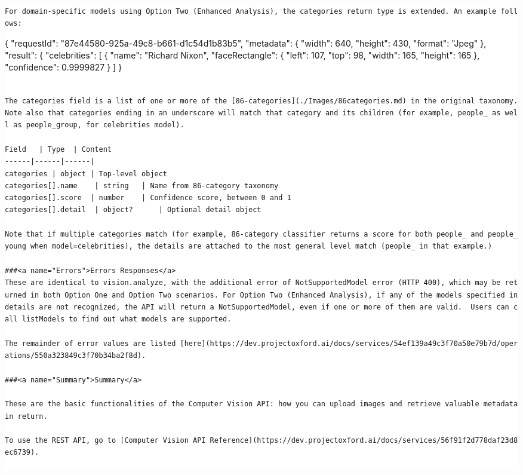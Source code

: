 ```
For domain-specific models using Option Two (Enhanced Analysis), the categories return type is extended. An example follows:
```
  {
    "requestId": "87e44580-925a-49c8-b661-d1c54d1b83b5",
    "metadata":     {
      "width": 640,
      "height": 430,
      "format": "Jpeg"
                    },
    "result": {
      "celebrities": 
      [
        {
        "name": "Richard Nixon",
        "faceRectangle": {
          "left": 107,
          "top": 98,
          "width": 165,
          "height": 165
                         },
        "confidence": 0.9999827
        }
      ]
  }
```

The categories field is a list of one or more of the [86-categories](./Images/86categories.md) in the original taxonomy. Note also that categories ending in an underscore will match that category and its children (for example, people_ as well as people_group, for celebrities model).

Field	| Type	| Content
------|------|------|
categories | object	| Top-level object
categories[].name	 | string	| Name from 86-category taxonomy
categories[].score	| number	| Confidence score, between 0 and 1
categories[].detail	 | object?      | Optional detail object

Note that if multiple categories match (for example, 86-category classifier returns a score for both people_ and people_young when model=celebrities), the details are attached to the most general level match (people_ in that example.)

###<a name="Errors">Errors Responses</a>
These are identical to vision.analyze, with the additional error of NotSupportedModel error (HTTP 400), which may be returned in both Option One and Option Two scenarios. For Option Two (Enhanced Analysis), if any of the models specified in details are not recognized, the API will return a NotSupportedModel, even if one or more of them are valid.  Users can call listModels to find out what models are supported.

The remainder of error values are listed [here](https://dev.projectoxford.ai/docs/services/54ef139a49c3f70a50e79b7d/operations/550a323849c3f70b34ba2f8d).

###<a name="Summary">Summary</a>

These are the basic functionalities of the Computer Vision API: how you can upload images and retrieve valuable metadata in return.

To use the REST API, go to [Computer Vision API Reference](https://dev.projectoxford.ai/docs/services/56f91f2d778daf23d8ec6739).
 
